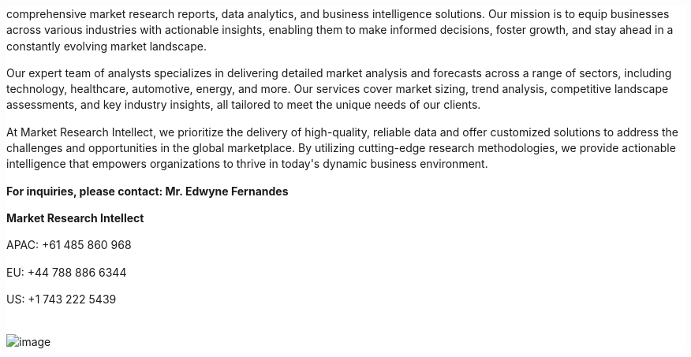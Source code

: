 comprehensive market research reports, data analytics, and business intelligence solutions. Our mission is to equip businesses across various industries with actionable insights, enabling them to make informed decisions, foster growth, and stay ahead in a constantly evolving market landscape.</p><p>Our expert team of analysts specializes in delivering detailed market analysis and forecasts across a range of sectors, including technology, healthcare, automotive, energy, and more. Our services cover market sizing, trend analysis, competitive landscape assessments, and key industry insights, all tailored to meet the unique needs of our clients.</p><p>At Market Research Intellect, we prioritize the delivery of high-quality, reliable data and offer customized solutions to address the challenges and opportunities in the global marketplace. By utilizing cutting-edge research methodologies, we provide actionable intelligence that empowers organizations to thrive in today's dynamic business environment.</p><p><strong>For inquiries, please contact: Mr. Edwyne Fernandes</strong></p><p><strong>Market Research Intellect</strong></p><p>APAC: +61 485 860 968</p><p>EU: +44 788 886 6344</p><p>US: +1 743 222 5439</p></div><div class="article-main__content" data-test-id="publishing-text-block">&nbsp;</div>
![image](https://github.com/user-attachments/assets/a5d57156-f851-4e43-ad52-1f96e8139bd1)
